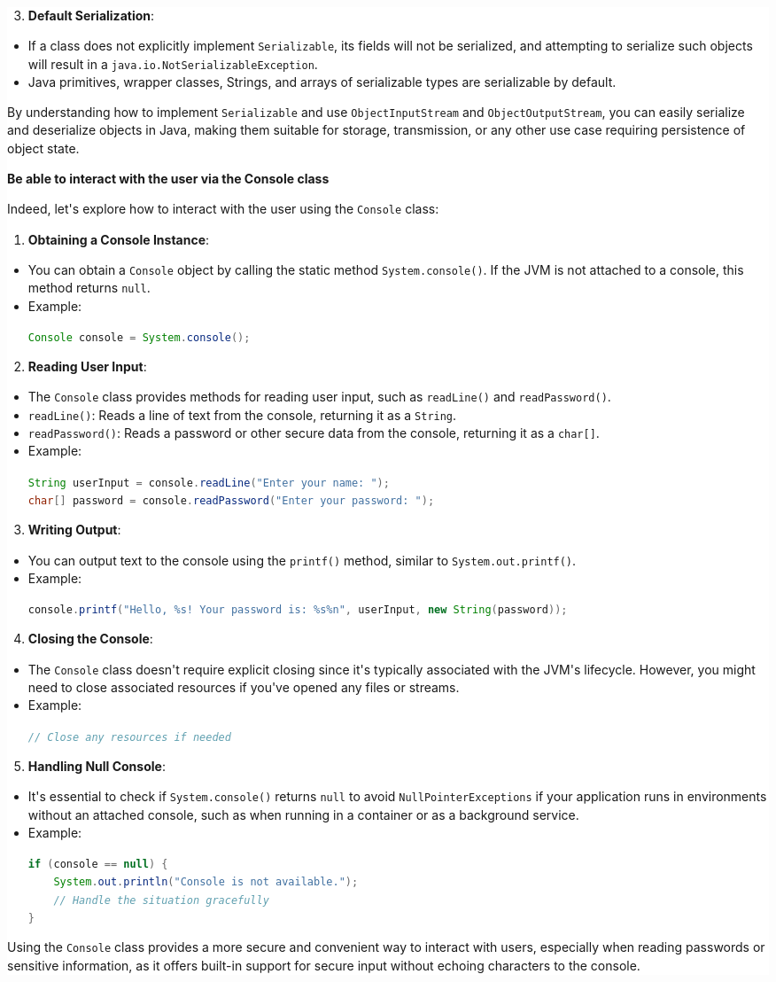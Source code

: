 3. **Default Serialization**:
  - If a class does not explicitly implement `Serializable`, its fields will not be serialized, and attempting to serialize such objects will result in a `java.io.NotSerializableException`.
  - Java primitives, wrapper classes, Strings, and arrays of serializable types are serializable by default.

By understanding how to implement `Serializable` and use `ObjectInputStream` and `ObjectOutputStream`, you can easily serialize and deserialize objects in Java, making them suitable for storage, transmission, or any other use case requiring persistence of object state.

**Be able to interact with the user via the Console class**

Indeed, let's explore how to interact with the user using the `Console` class:

1. **Obtaining a Console Instance**:
  - You can obtain a `Console` object by calling the static method `System.console()`. If the JVM is not attached to a console, this method returns `null`.
  - Example:
    ```java
    Console console = System.console();
    ```

2. **Reading User Input**:
  - The `Console` class provides methods for reading user input, such as `readLine()` and `readPassword()`.
  - `readLine()`: Reads a line of text from the console, returning it as a `String`.
  - `readPassword()`: Reads a password or other secure data from the console, returning it as a `char[]`.
  - Example:
    ```java
    String userInput = console.readLine("Enter your name: ");
    char[] password = console.readPassword("Enter your password: ");
    ```

3. **Writing Output**:
  - You can output text to the console using the `printf()` method, similar to `System.out.printf()`.
  - Example:
    ```java
    console.printf("Hello, %s! Your password is: %s%n", userInput, new String(password));
    ```

4. **Closing the Console**:
  - The `Console` class doesn't require explicit closing since it's typically associated with the JVM's lifecycle. However, you might need to close associated resources if you've opened any files or streams.
  - Example:
    ```java
    // Close any resources if needed
    ```

5. **Handling Null Console**:
  - It's essential to check if `System.console()` returns `null` to avoid `NullPointerExceptions` if your application runs in environments without an attached console, such as when running in a container or as a background service.
  - Example:
    ```java
    if (console == null) {
        System.out.println("Console is not available.");
        // Handle the situation gracefully
    }
    ```

Using the `Console` class provides a more secure and convenient way to interact with users, especially when reading passwords or sensitive information, as it offers built-in support for secure input without echoing characters to the console.